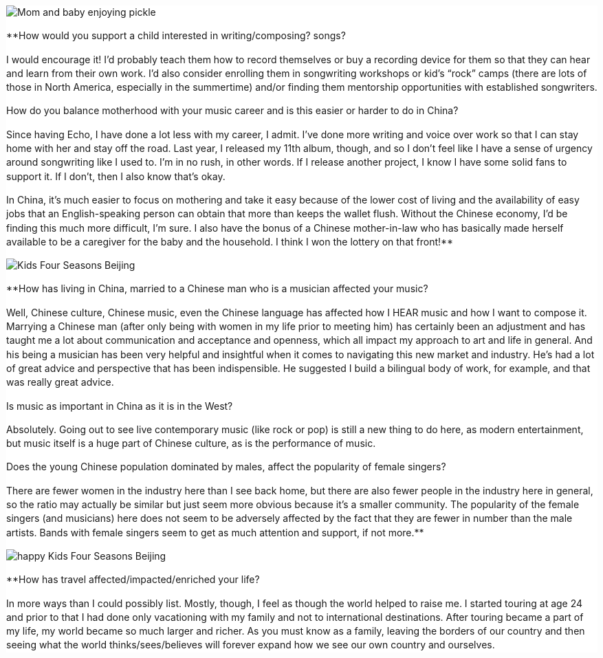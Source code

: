 ![Mom and baby enjoying pickle](https://pub-ac94b3f306b24c0dba4238943c97f2e1.r2.dev/6a00e5502a95078833017ee78c0def970d.jpg)  
  
**How would you support a child interested in writing/composing? songs?  
  
I would encourage it! I’d probably teach them how to record themselves or buy a recording device for them so that they can hear and learn from their own work. I’d also consider enrolling them in songwriting workshops or kid’s “rock” camps (there are lots of those in North America, especially in the summertime) and/or finding them mentorship opportunities with established songwriters.  
  
How do you balance motherhood with your music career and is this easier or harder to do in China?  
  
Since having Echo, I have done a lot less with my career, I admit. I’ve done more writing and voice over work so that I can stay home with her and stay off the road. Last year, I released my 11th album, though, and so I don’t feel like I have a sense of urgency around songwriting like I used to. I’m in no rush, in other words. If I release another project, I know I have some solid fans to support it. If I don’t, then I also know that’s okay.  
  
In China, it’s much easier to focus on mothering and take it easy because of the lower cost of living and the availability of easy jobs that an English-speaking person can obtain that more than keeps the wallet flush. Without the Chinese economy, I’d be finding this much more difficult, I’m sure. I also have the bonus of a Chinese mother-in-law who has basically made herself available to be a caregiver for the baby and the household. I think I won the lottery on that front!**  
  
![Kids Four Seasons Beijing](https://pub-ac94b3f306b24c0dba4238943c97f2e1.r2.dev/6a00e5502a95078833017d4017a261970c.jpg)  
  
**How has living in China, married to a Chinese man who is a musician affected your music?  
  
Well, Chinese culture, Chinese music, even the Chinese language has affected how I HEAR music and how I want to compose it. Marrying a Chinese man (after only being with women in my life prior to meeting him) has certainly been an adjustment and has taught me a lot about communication and acceptance and openness, which all impact my approach to art and life in general. And his being a musician has been very helpful and insightful when it comes to navigating this new market and industry. He’s had a lot of great advice and perspective that has been indispensible. He suggested I build a bilingual body of work, for example, and that was really great advice.  
  
Is music as important in China as it is in the West?  
  
Absolutely. Going out to see live contemporary music (like rock or pop) is still a new thing to do here, as modern entertainment, but music itself is a huge part of Chinese culture, as is the performance of music.  
  
Does the young Chinese population dominated by males, affect the popularity of female singers?  
  
There are fewer women in the industry here than I see back home, but there are also fewer people in the industry here in general, so the ratio may actually be similar but just seem more obvious because it’s a smaller community. The popularity of the female singers (and musicians) here does not seem to be adversely affected by the fact that they are fewer in number than the male artists. Bands with female singers seem to get as much attention and support, if not more.**  
  
![happy Kids Four Seasons Beijing](https://pub-ac94b3f306b24c0dba4238943c97f2e1.r2.dev/6a00e5502a95078833017ee78c125d970d.jpg)  
  
**How has travel affected/impacted/enriched your life?  
  
In more ways than I could possibly list. Mostly, though, I feel as though the world helped to raise me. I started touring at age 24 and prior to that I had done only vacationing with my family and not to international destinations. After touring became a part of my life, my world became so much larger and richer. As you must know as a family, leaving the borders of our country and then seeing what the world thinks/sees/believes will forever expand how we see our own country and ourselves.  
  